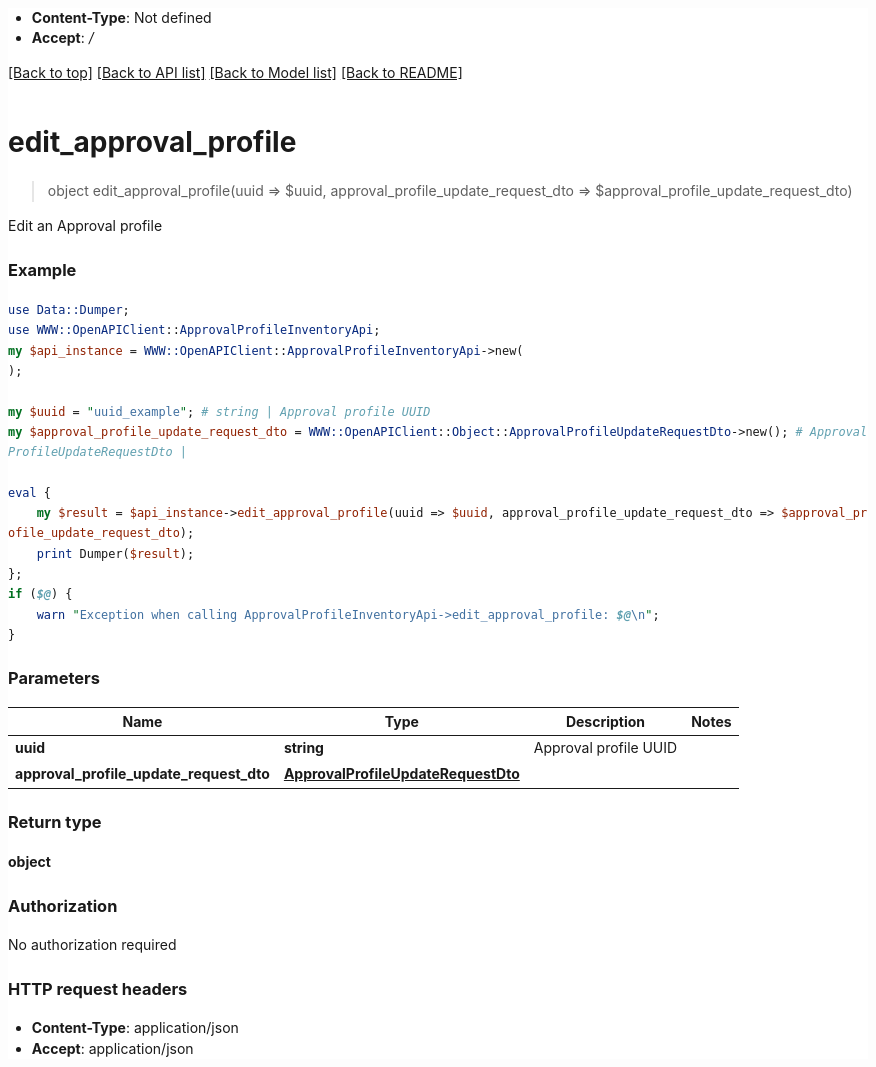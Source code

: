 - **Content-Type**: Not defined
 - **Accept**: */*

[[Back to top]](#) [[Back to API list]](../README.md#documentation-for-api-endpoints) [[Back to Model list]](../README.md#documentation-for-models) [[Back to README]](../README.md)

# **edit_approval_profile**
> object edit_approval_profile(uuid => $uuid, approval_profile_update_request_dto => $approval_profile_update_request_dto)

Edit an Approval profile

### Example
```perl
use Data::Dumper;
use WWW::OpenAPIClient::ApprovalProfileInventoryApi;
my $api_instance = WWW::OpenAPIClient::ApprovalProfileInventoryApi->new(
);

my $uuid = "uuid_example"; # string | Approval profile UUID
my $approval_profile_update_request_dto = WWW::OpenAPIClient::Object::ApprovalProfileUpdateRequestDto->new(); # ApprovalProfileUpdateRequestDto | 

eval {
    my $result = $api_instance->edit_approval_profile(uuid => $uuid, approval_profile_update_request_dto => $approval_profile_update_request_dto);
    print Dumper($result);
};
if ($@) {
    warn "Exception when calling ApprovalProfileInventoryApi->edit_approval_profile: $@\n";
}
```

### Parameters

Name | Type | Description  | Notes
------------- | ------------- | ------------- | -------------
 **uuid** | **string**| Approval profile UUID | 
 **approval_profile_update_request_dto** | [**ApprovalProfileUpdateRequestDto**](ApprovalProfileUpdateRequestDto.md)|  | 

### Return type

**object**

### Authorization

No authorization required

### HTTP request headers

 - **Content-Type**: application/json
 - **Accept**: application/json
